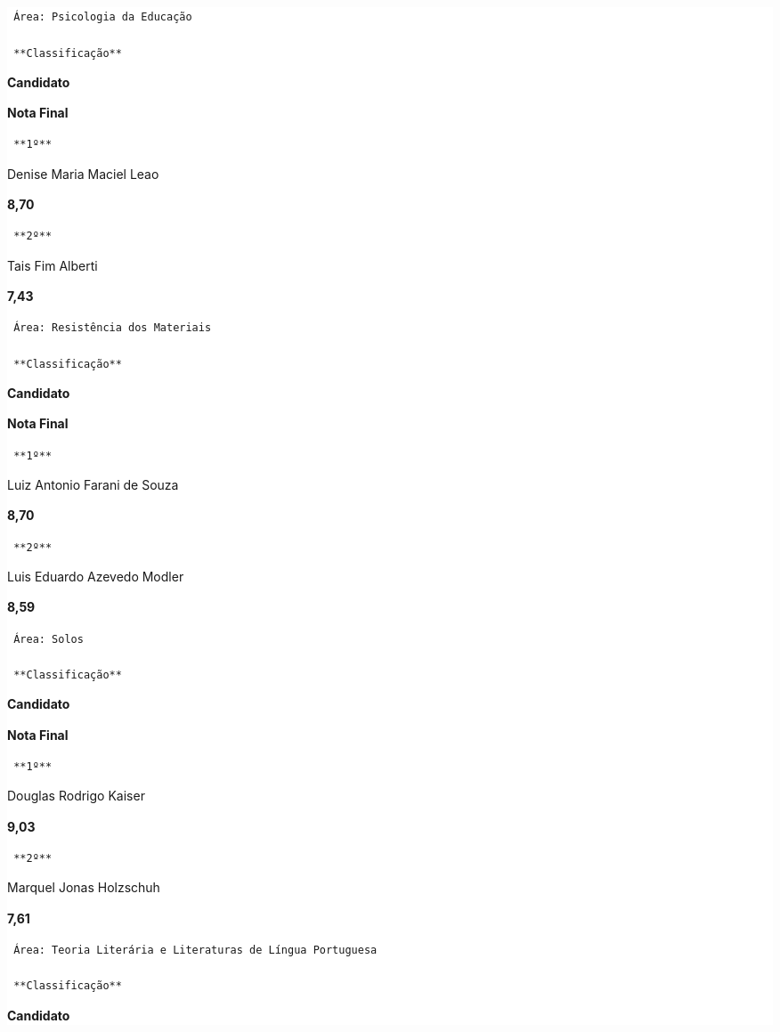      Área: Psicologia da Educação

     **Classificação**

   **Candidato**

   **Nota Final**

     **1º** 

   Denise Maria Maciel Leao

   **8,70**

     **2º** 

   Tais Fim Alberti

   **7,43**

     Área: Resistência dos Materiais

     **Classificação**

   **Candidato**

   **Nota Final**

     **1º** 

   Luiz Antonio Farani de Souza

   **8,70**

     **2º** 

   Luis Eduardo Azevedo Modler

   **8,59**

     Área: Solos

     **Classificação**

   **Candidato**

   **Nota Final**

     **1º** 

   Douglas Rodrigo Kaiser

   **9,03**

     **2º** 

   Marquel Jonas Holzschuh

   **7,61**

     Área: Teoria Literária e Literaturas de Língua Portuguesa

     **Classificação**

   **Candidato**

